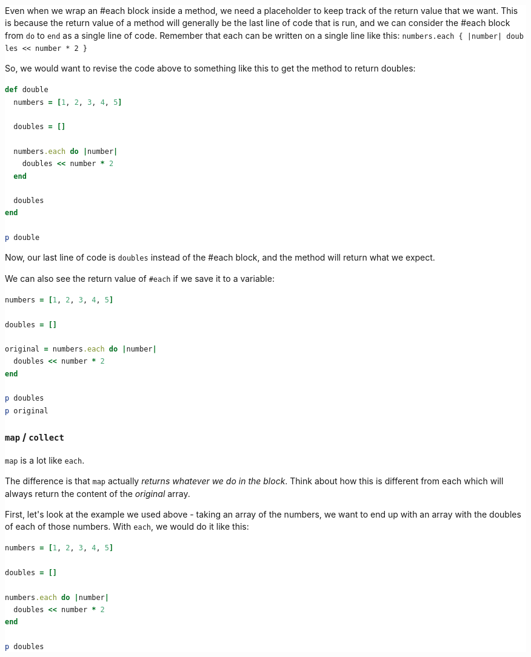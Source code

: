 Even when we wrap an \#each block inside a method, we need a placeholder to keep track of the return value that we want.  This is because the return value of a method will generally be the last line of code that is run, and we can consider the \#each block from `do` to `end` as a single line of code.  Remember that each can be written on a single line like this: `numbers.each { |number| doubles << number * 2 }`

So, we would want to revise the code above to something like this to get the method to return doubles:

```ruby
def double
  numbers = [1, 2, 3, 4, 5]

  doubles = []

  numbers.each do |number|
    doubles << number * 2
  end

  doubles
end

p double
```

Now, our last line of code is `doubles` instead of the \#each block, and the method will return what we expect.

We can also see the return value of `#each` if we save it to a variable:

```ruby
numbers = [1, 2, 3, 4, 5]

doubles = []

original = numbers.each do |number|
  doubles << number * 2
end

p doubles
p original
```

### `map` / `collect`

`map` is a lot like `each`.

The difference is that `map` actually _returns whatever we do in the block_. Think about how this is different from each which will always return the content of the _original_ array.

First, let's look at the example we used above - taking an array of the numbers, we want to end up with an array with the doubles of each of those numbers. With `each`, we would do it like this:

```ruby
numbers = [1, 2, 3, 4, 5]

doubles = []

numbers.each do |number|
  doubles << number * 2
end

p doubles
```
